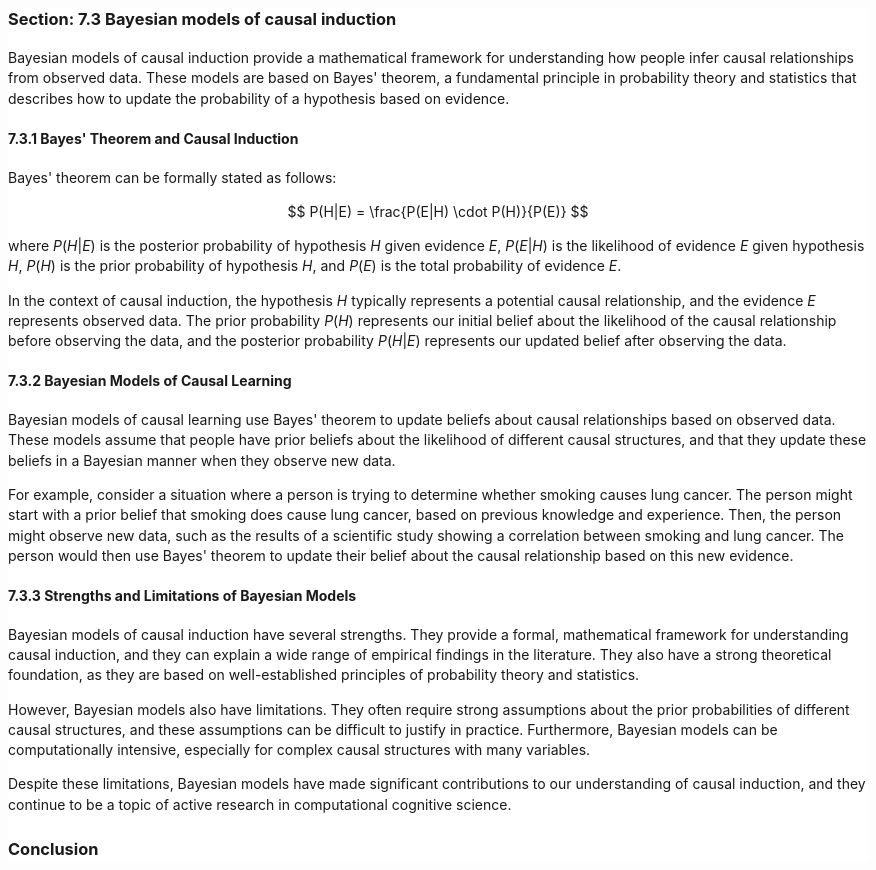### Section: 7.3 Bayesian models of causal induction

Bayesian models of causal induction provide a mathematical framework for understanding how people infer causal relationships from observed data. These models are based on Bayes' theorem, a fundamental principle in probability theory and statistics that describes how to update the probability of a hypothesis based on evidence.

#### 7.3.1 Bayes' Theorem and Causal Induction

Bayes' theorem can be formally stated as follows:

$$
P(H|E) = \frac{P(E|H) \cdot P(H)}{P(E)}
$$

where $P(H|E)$ is the posterior probability of hypothesis $H$ given evidence $E$, $P(E|H)$ is the likelihood of evidence $E$ given hypothesis $H$, $P(H)$ is the prior probability of hypothesis $H$, and $P(E)$ is the total probability of evidence $E$.

In the context of causal induction, the hypothesis $H$ typically represents a potential causal relationship, and the evidence $E$ represents observed data. The prior probability $P(H)$ represents our initial belief about the likelihood of the causal relationship before observing the data, and the posterior probability $P(H|E)$ represents our updated belief after observing the data.

#### 7.3.2 Bayesian Models of Causal Learning

Bayesian models of causal learning use Bayes' theorem to update beliefs about causal relationships based on observed data. These models assume that people have prior beliefs about the likelihood of different causal structures, and that they update these beliefs in a Bayesian manner when they observe new data.

For example, consider a situation where a person is trying to determine whether smoking causes lung cancer. The person might start with a prior belief that smoking does cause lung cancer, based on previous knowledge and experience. Then, the person might observe new data, such as the results of a scientific study showing a correlation between smoking and lung cancer. The person would then use Bayes' theorem to update their belief about the causal relationship based on this new evidence.

#### 7.3.3 Strengths and Limitations of Bayesian Models

Bayesian models of causal induction have several strengths. They provide a formal, mathematical framework for understanding causal induction, and they can explain a wide range of empirical findings in the literature. They also have a strong theoretical foundation, as they are based on well-established principles of probability theory and statistics.

However, Bayesian models also have limitations. They often require strong assumptions about the prior probabilities of different causal structures, and these assumptions can be difficult to justify in practice. Furthermore, Bayesian models can be computationally intensive, especially for complex causal structures with many variables.

Despite these limitations, Bayesian models have made significant contributions to our understanding of causal induction, and they continue to be a topic of active research in computational cognitive science.

### Conclusion
